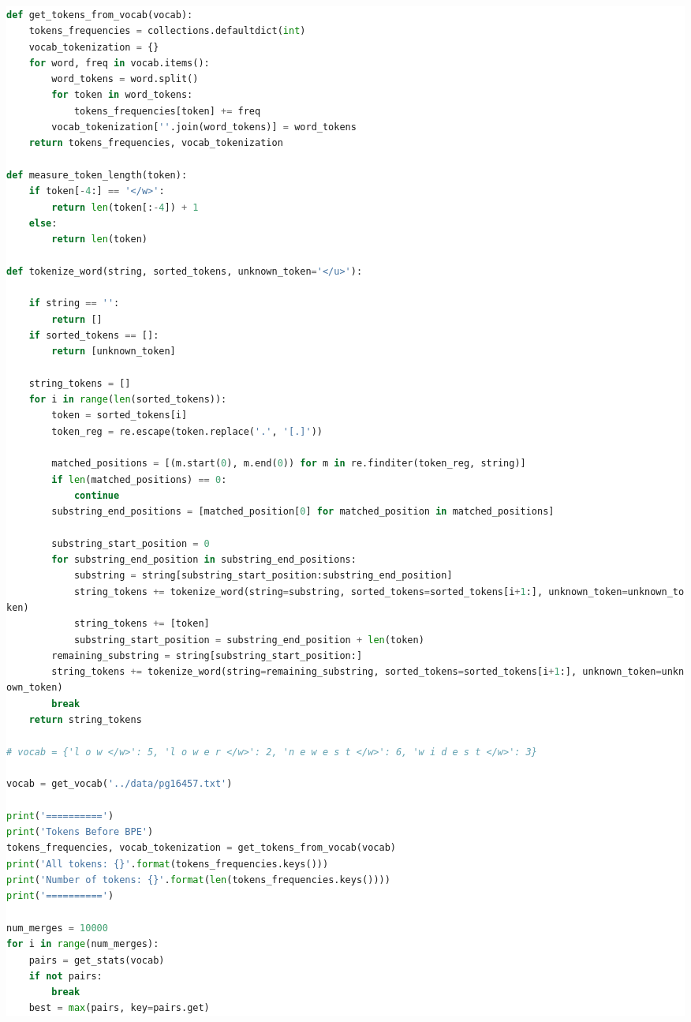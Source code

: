 ```python
def get_tokens_from_vocab(vocab):
    tokens_frequencies = collections.defaultdict(int)
    vocab_tokenization = {}
    for word, freq in vocab.items():
        word_tokens = word.split()
        for token in word_tokens:
            tokens_frequencies[token] += freq
        vocab_tokenization[''.join(word_tokens)] = word_tokens
    return tokens_frequencies, vocab_tokenization

def measure_token_length(token):
    if token[-4:] == '</w>':
        return len(token[:-4]) + 1
    else:
        return len(token)

def tokenize_word(string, sorted_tokens, unknown_token='</u>'):
    
    if string == '':
        return []
    if sorted_tokens == []:
        return [unknown_token]

    string_tokens = []
    for i in range(len(sorted_tokens)):
        token = sorted_tokens[i]
        token_reg = re.escape(token.replace('.', '[.]'))

        matched_positions = [(m.start(0), m.end(0)) for m in re.finditer(token_reg, string)]
        if len(matched_positions) == 0:
            continue
        substring_end_positions = [matched_position[0] for matched_position in matched_positions]

        substring_start_position = 0
        for substring_end_position in substring_end_positions:
            substring = string[substring_start_position:substring_end_position]
            string_tokens += tokenize_word(string=substring, sorted_tokens=sorted_tokens[i+1:], unknown_token=unknown_token)
            string_tokens += [token]
            substring_start_position = substring_end_position + len(token)
        remaining_substring = string[substring_start_position:]
        string_tokens += tokenize_word(string=remaining_substring, sorted_tokens=sorted_tokens[i+1:], unknown_token=unknown_token)
        break
    return string_tokens

# vocab = {'l o w </w>': 5, 'l o w e r </w>': 2, 'n e w e s t </w>': 6, 'w i d e s t </w>': 3}

vocab = get_vocab('../data/pg16457.txt')

print('==========')
print('Tokens Before BPE')
tokens_frequencies, vocab_tokenization = get_tokens_from_vocab(vocab)
print('All tokens: {}'.format(tokens_frequencies.keys()))
print('Number of tokens: {}'.format(len(tokens_frequencies.keys())))
print('==========')

num_merges = 10000
for i in range(num_merges):
    pairs = get_stats(vocab)
    if not pairs:
        break
    best = max(pairs, key=pairs.get)
```